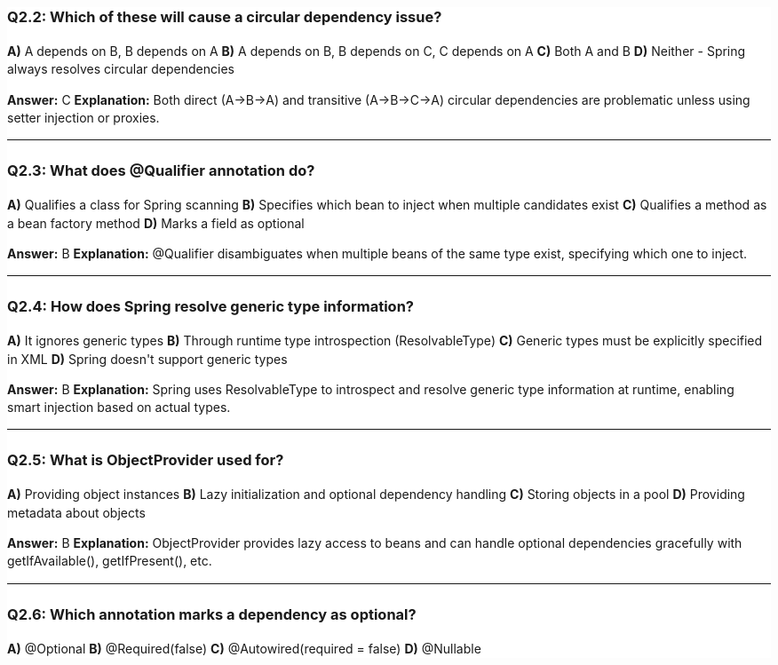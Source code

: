 
### Q2.2: Which of these will cause a circular dependency issue?
**A)** A depends on B, B depends on A
**B)** A depends on B, B depends on C, C depends on A
**C)** Both A and B
**D)** Neither - Spring always resolves circular dependencies

**Answer:** C
**Explanation:** Both direct (A→B→A) and transitive (A→B→C→A) circular dependencies are problematic unless using setter injection or proxies.

---

### Q2.3: What does @Qualifier annotation do?
**A)** Qualifies a class for Spring scanning
**B)** Specifies which bean to inject when multiple candidates exist
**C)** Qualifies a method as a bean factory method
**D)** Marks a field as optional

**Answer:** B
**Explanation:** @Qualifier disambiguates when multiple beans of the same type exist, specifying which one to inject.

---

### Q2.4: How does Spring resolve generic type information?
**A)** It ignores generic types
**B)** Through runtime type introspection (ResolvableType)
**C)** Generic types must be explicitly specified in XML
**D)** Spring doesn't support generic types

**Answer:** B
**Explanation:** Spring uses ResolvableType to introspect and resolve generic type information at runtime, enabling smart injection based on actual types.

---

### Q2.5: What is ObjectProvider used for?
**A)** Providing object instances
**B)** Lazy initialization and optional dependency handling
**C)** Storing objects in a pool
**D)** Providing metadata about objects

**Answer:** B
**Explanation:** ObjectProvider provides lazy access to beans and can handle optional dependencies gracefully with getIfAvailable(), getIfPresent(), etc.

---

### Q2.6: Which annotation marks a dependency as optional?
**A)** @Optional
**B)** @Required(false)
**C)** @Autowired(required = false)
**D)** @Nullable
